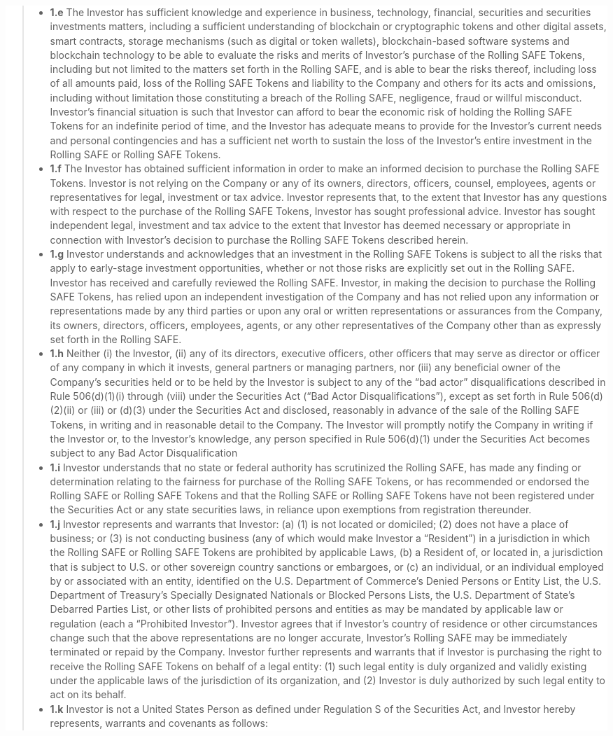 > - **1.e** The Investor has sufficient knowledge and experience in business, technology, financial, securities and securities investments matters, including a sufficient understanding of blockchain or cryptographic tokens and other digital assets, smart contracts, storage mechanisms (such as digital or token wallets), blockchain-based software systems and blockchain technology to be able to evaluate the risks and merits of Investor’s purchase of the Rolling SAFE Tokens, including but not limited to the matters set forth in the Rolling SAFE, and is able to bear the risks thereof, including loss of all amounts paid, loss of the Rolling SAFE Tokens and liability to the Company and others for its acts and omissions, including without limitation those constituting a breach of the Rolling SAFE, negligence, fraud or willful misconduct. Investor’s financial situation is such that Investor can afford to bear the economic risk of holding the Rolling SAFE Tokens for an indefinite period of time, and the Investor has adequate means to provide for the Investor’s current needs and personal contingencies and has a sufficient net worth to sustain the loss of the Investor’s entire investment in the Rolling SAFE or Rolling SAFE Tokens.
> - **1.f** The Investor has obtained sufficient information in order to make an informed decision to purchase the Rolling SAFE Tokens. Investor is not relying on the Company or any of its owners, directors, officers, counsel, employees, agents or representatives for legal, investment or tax advice. Investor represents that, to the extent that Investor has any questions with respect to the purchase of the Rolling SAFE Tokens, Investor has sought professional advice. Investor has sought independent legal, investment and tax advice to the extent that Investor has deemed necessary or appropriate in connection with Investor’s decision to purchase the Rolling SAFE Tokens described herein.
> - **1.g** Investor understands and acknowledges that an investment in the Rolling SAFE Tokens is subject to all the risks that apply to early-stage investment opportunities, whether or not those risks are explicitly set out in the Rolling SAFE. Investor has received and carefully reviewed the Rolling SAFE. Investor, in making the decision to purchase the Rolling SAFE Tokens, has relied upon an independent investigation of the Company and has not relied upon any information or representations made by any third parties or upon any oral or written representations or assurances from the Company, its owners, directors, officers, employees, agents, or any other representatives of the Company other than as expressly set forth in the Rolling SAFE.
> - **1.h** Neither (i) the Investor, (ii) any of its directors, executive officers, other officers that may serve as director or officer of any company in which it invests, general partners or managing partners, nor (iii) any beneficial owner of the Company’s securities held or to be held by the Investor is subject to any of the “bad actor” disqualifications described in Rule 506(d)(1)(i) through (viii) under the Securities Act (“Bad Actor Disqualifications”), except as set forth in Rule 506(d)(2)(ii) or (iii) or (d)(3) under the Securities Act and disclosed, reasonably in advance of the sale of the Rolling SAFE Tokens, in writing and in reasonable detail to the Company. The Investor will promptly notify the Company in writing if the Investor or, to the Investor’s knowledge, any person specified in Rule 506(d)(1) under the Securities Act becomes subject to any Bad Actor Disqualification
> - **1.i** Investor understands that no state or federal authority has scrutinized the Rolling SAFE, has made any finding or determination relating to the fairness for purchase of the Rolling SAFE Tokens, or has recommended or endorsed the Rolling SAFE or Rolling SAFE Tokens and that the Rolling SAFE or Rolling SAFE Tokens have not been registered under the Securities Act or any state securities laws, in reliance upon exemptions from registration thereunder.
> - **1.j** Investor represents and warrants that Investor: (a) (1) is not located or domiciled; (2) does not have a place of business; or (3) is not conducting business (any of which would make Investor a “Resident”) in a jurisdiction in which the Rolling SAFE or Rolling SAFE Tokens are prohibited by applicable Laws, (b) a Resident of, or located in, a jurisdiction that is subject to U.S. or other sovereign country sanctions or embargoes, or (c) an individual, or an individual employed by or associated with an entity, identified on the U.S. Department of Commerce’s Denied Persons or Entity List, the U.S. Department of Treasury’s Specially Designated Nationals or Blocked Persons Lists, the U.S. Department of State’s Debarred Parties List, or other lists of prohibited persons and entities as may be mandated by applicable law or regulation (each a “Prohibited Investor”). Investor agrees that if Investor’s country of residence or other circumstances change such that the above representations are no longer accurate, Investor’s Rolling SAFE may be immediately terminated or repaid by the Company. Investor further represents and warrants that if Investor is purchasing the right to receive the Rolling SAFE Tokens on behalf of a legal entity: (1) such legal entity is duly organized and validly existing under the applicable laws of the jurisdiction of its organization, and (2) Investor is duly authorized by such legal entity to act on its behalf.
> - **1.k** Investor is not a United States Person as defined under Regulation S of the Securities Act, and Investor hereby represents, warrants and covenants as follows: